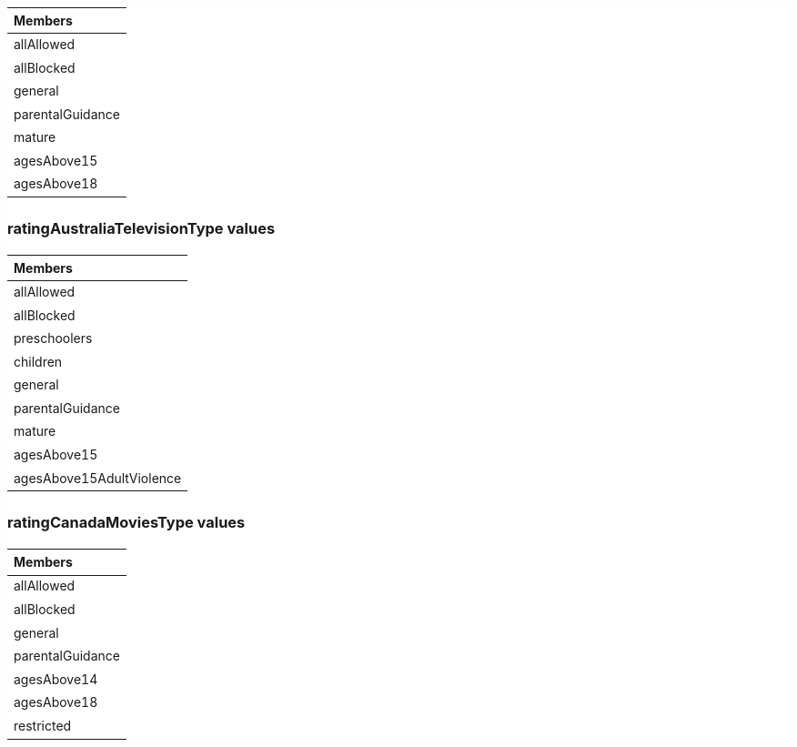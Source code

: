

|Members|
|:---|
|allAllowed|
|allBlocked|
|general|
|parentalGuidance|
|mature|
|agesAbove15|
|agesAbove18|

### ratingAustraliaTelevisionType values 



|Members|
|:---|
|allAllowed|
|allBlocked|
|preschoolers|
|children|
|general|
|parentalGuidance|
|mature|
|agesAbove15|
|agesAbove15AdultViolence|

### ratingCanadaMoviesType values 



|Members|
|:---|
|allAllowed|
|allBlocked|
|general|
|parentalGuidance|
|agesAbove14|
|agesAbove18|
|restricted|
